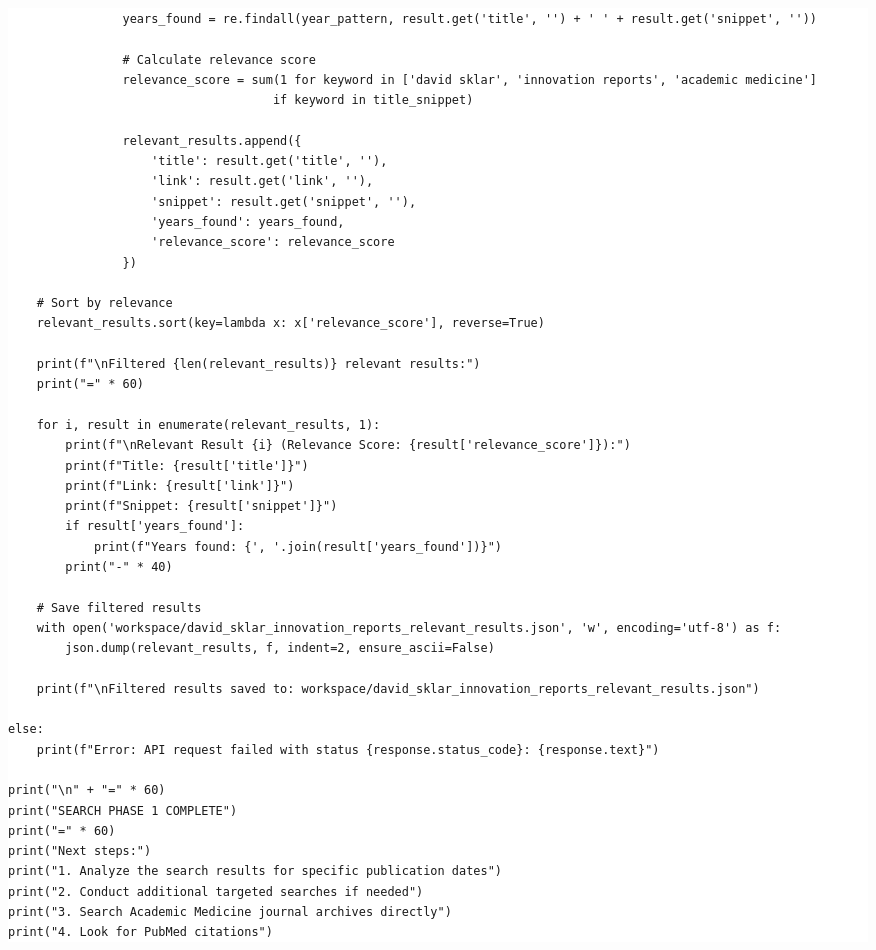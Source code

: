 ```
                years_found = re.findall(year_pattern, result.get('title', '') + ' ' + result.get('snippet', ''))
                
                # Calculate relevance score
                relevance_score = sum(1 for keyword in ['david sklar', 'innovation reports', 'academic medicine'] 
                                     if keyword in title_snippet)
                
                relevant_results.append({
                    'title': result.get('title', ''),
                    'link': result.get('link', ''),
                    'snippet': result.get('snippet', ''),
                    'years_found': years_found,
                    'relevance_score': relevance_score
                })
    
    # Sort by relevance
    relevant_results.sort(key=lambda x: x['relevance_score'], reverse=True)
    
    print(f"\nFiltered {len(relevant_results)} relevant results:")
    print("=" * 60)
    
    for i, result in enumerate(relevant_results, 1):
        print(f"\nRelevant Result {i} (Relevance Score: {result['relevance_score']}):")
        print(f"Title: {result['title']}")
        print(f"Link: {result['link']}")
        print(f"Snippet: {result['snippet']}")
        if result['years_found']:
            print(f"Years found: {', '.join(result['years_found'])}")
        print("-" * 40)
    
    # Save filtered results
    with open('workspace/david_sklar_innovation_reports_relevant_results.json', 'w', encoding='utf-8') as f:
        json.dump(relevant_results, f, indent=2, ensure_ascii=False)
    
    print(f"\nFiltered results saved to: workspace/david_sklar_innovation_reports_relevant_results.json")
    
else:
    print(f"Error: API request failed with status {response.status_code}: {response.text}")

print("\n" + "=" * 60)
print("SEARCH PHASE 1 COMPLETE")
print("=" * 60)
print("Next steps:")
print("1. Analyze the search results for specific publication dates")
print("2. Conduct additional targeted searches if needed")
print("3. Search Academic Medicine journal archives directly")
print("4. Look for PubMed citations")
```
